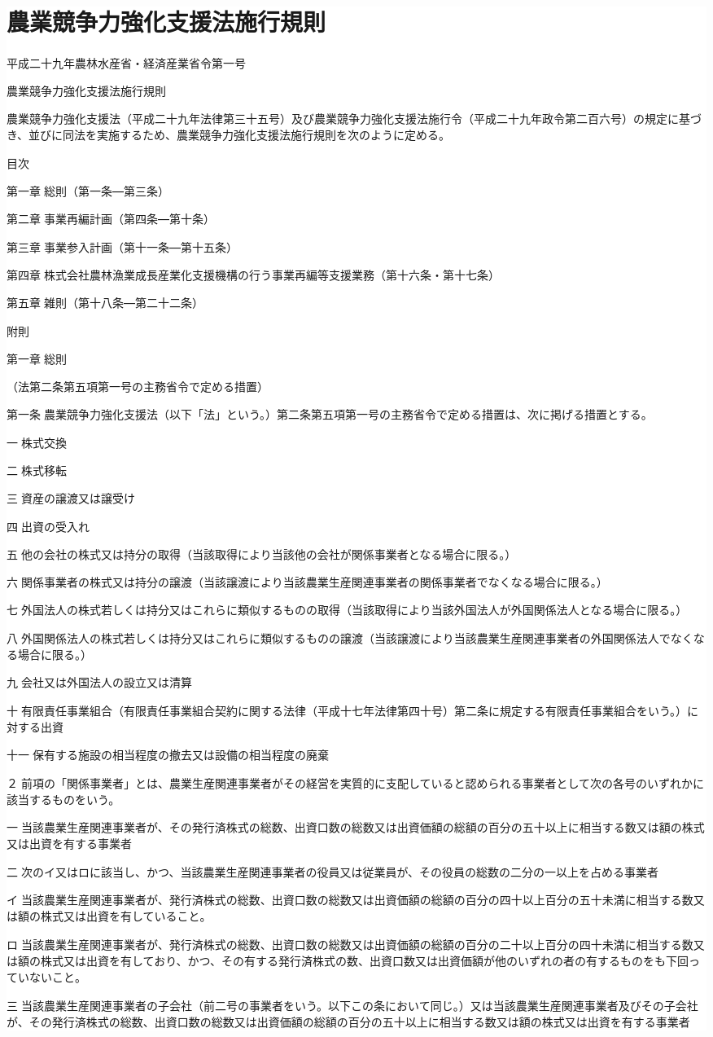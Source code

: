 # 農業競争力強化支援法施行規則

平成二十九年農林水産省・経済産業省令第一号

農業競争力強化支援法施行規則

農業競争力強化支援法（平成二十九年法律第三十五号）及び農業競争力強化支援法施行令（平成二十九年政令第二百六号）の規定に基づき、並びに同法を実施するため、農業競争力強化支援法施行規則を次のように定める。

目次

第一章 総則（第一条―第三条）

第二章 事業再編計画（第四条―第十条）

第三章 事業参入計画（第十一条―第十五条）

第四章 株式会社農林漁業成長産業化支援機構の行う事業再編等支援業務（第十六条・第十七条）

第五章 雑則（第十八条―第二十二条）

附則

第一章 総則

（法第二条第五項第一号の主務省令で定める措置）

第一条 農業競争力強化支援法（以下「法」という。）第二条第五項第一号の主務省令で定める措置は、次に掲げる措置とする。

一 株式交換

二 株式移転

三 資産の譲渡又は譲受け

四 出資の受入れ

五 他の会社の株式又は持分の取得（当該取得により当該他の会社が関係事業者となる場合に限る。）

六 関係事業者の株式又は持分の譲渡（当該譲渡により当該農業生産関連事業者の関係事業者でなくなる場合に限る。）

七 外国法人の株式若しくは持分又はこれらに類似するものの取得（当該取得により当該外国法人が外国関係法人となる場合に限る。）

八 外国関係法人の株式若しくは持分又はこれらに類似するものの譲渡（当該譲渡により当該農業生産関連事業者の外国関係法人でなくなる場合に限る。）

九 会社又は外国法人の設立又は清算

十 有限責任事業組合（有限責任事業組合契約に関する法律（平成十七年法律第四十号）第二条に規定する有限責任事業組合をいう。）に対する出資

十一 保有する施設の相当程度の撤去又は設備の相当程度の廃棄

２ 前項の「関係事業者」とは、農業生産関連事業者がその経営を実質的に支配していると認められる事業者として次の各号のいずれかに該当するものをいう。

一 当該農業生産関連事業者が、その発行済株式の総数、出資口数の総数又は出資価額の総額の百分の五十以上に相当する数又は額の株式又は出資を有する事業者

二 次のイ又はロに該当し、かつ、当該農業生産関連事業者の役員又は従業員が、その役員の総数の二分の一以上を占める事業者

イ 当該農業生産関連事業者が、発行済株式の総数、出資口数の総数又は出資価額の総額の百分の四十以上百分の五十未満に相当する数又は額の株式又は出資を有していること。

ロ 当該農業生産関連事業者が、発行済株式の総数、出資口数の総数又は出資価額の総額の百分の二十以上百分の四十未満に相当する数又は額の株式又は出資を有しており、かつ、その有する発行済株式の数、出資口数又は出資価額が他のいずれの者の有するものをも下回っていないこと。

三 当該農業生産関連事業者の子会社（前二号の事業者をいう。以下この条において同じ。）又は当該農業生産関連事業者及びその子会社が、その発行済株式の総数、出資口数の総数又は出資価額の総額の百分の五十以上に相当する数又は額の株式又は出資を有する事業者
